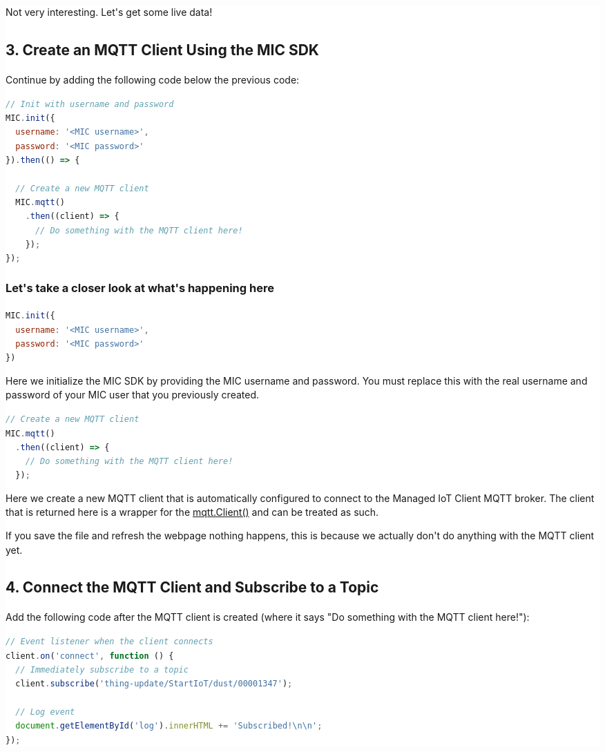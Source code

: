 Not very interesting. Let's get some live data!

## 3. Create an MQTT Client Using the MIC SDK

Continue by adding the following code below the previous code:

```js
// Init with username and password
MIC.init({
  username: '<MIC username>',
  password: '<MIC password>'
}).then(() => {

  // Create a new MQTT client
  MIC.mqtt()
    .then((client) => {
      // Do something with the MQTT client here!
    });
});
```

### Let's take a closer look at what's happening here

```js
MIC.init({
  username: '<MIC username>',
  password: '<MIC password>'
})
```

Here we initialize the MIC SDK by providing the MIC username and password. You must replace this with the real username and password of your MIC user that you previously created.

```js
// Create a new MQTT client
MIC.mqtt()
  .then((client) => {
    // Do something with the MQTT client here!
  });
```

Here we create a new MQTT client that is automatically configured to connect to the Managed IoT Client MQTT broker. The client that is returned here is a wrapper for the [mqtt.Client()](https://github.com/mqttjs/MQTT.js/blob/master/README.md#client) and can be treated as such.

If you save the file and refresh the webpage nothing happens, this is because we actually don't do anything with the MQTT client yet.

## 4. Connect the MQTT Client and Subscribe to a Topic

Add the following code after the MQTT client is created (where it says "Do something with the MQTT client here!"):

```js
// Event listener when the client connects
client.on('connect', function () {
  // Immediately subscribe to a topic
  client.subscribe('thing-update/StartIoT/dust/00001347');

  // Log event
  document.getElementById('log').innerHTML += 'Subscribed!\n\n';
});
```
